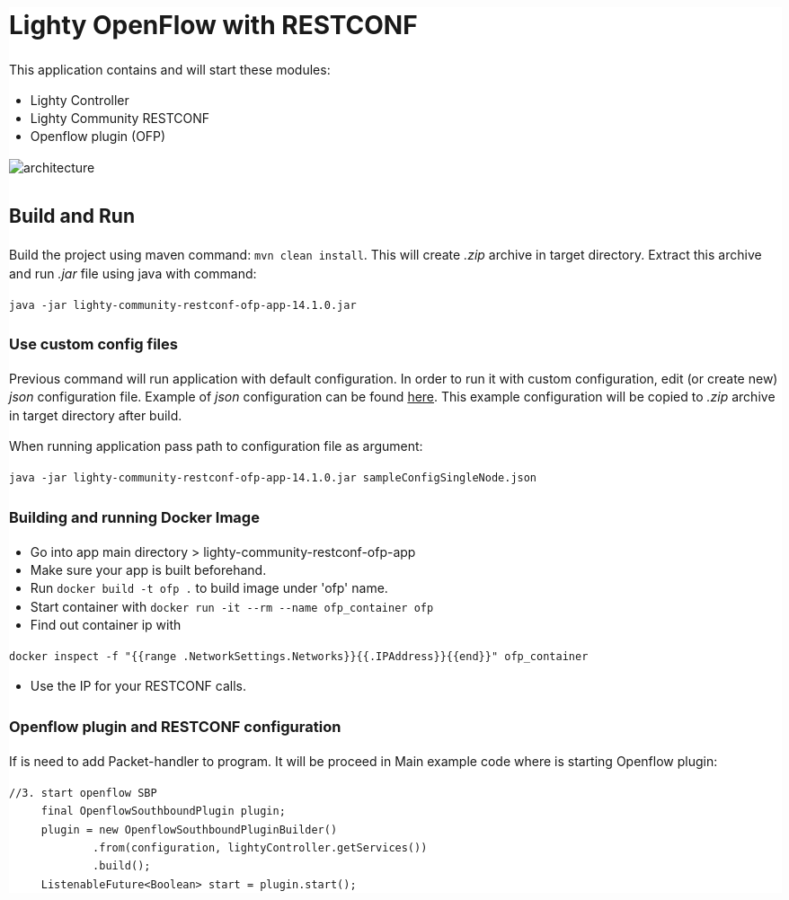 # Lighty OpenFlow with RESTCONF

This application contains and will start these modules:
* Lighty Controller
* Lighty Community RESTCONF
* Openflow plugin (OFP)

![architecture](docs/restconf-ofp-architecture.svg)

## Build and Run
Build the project using maven command: ```mvn clean install```.
This will create *.zip* archive in target directory. Extract this archive
and run *.jar* file using java with command:
```
java -jar lighty-community-restconf-ofp-app-14.1.0.jar
```

### Use custom config files
Previous command will run application with default configuration. In order
to run it with custom configuration, edit (or create new) *json* configuration file.
Example of *json* configuration can be found [here](src/main/assembly/resources/sampleConfigSingleNode.json).
This example configuration will be copied to *.zip* archive in target directory
after build.

When running application pass path to configuration file as argument:
```
java -jar lighty-community-restconf-ofp-app-14.1.0.jar sampleConfigSingleNode.json
```

### Building and running Docker Image
- Go into app main directory > lighty-community-restconf-ofp-app
- Make sure your app is built beforehand.
- Run ```docker build -t ofp .``` to build image under 'ofp' name.
- Start container with ```docker run -it --rm --name ofp_container ofp```
- Find out container ip with
 ```
 docker inspect -f "{{range .NetworkSettings.Networks}}{{.IPAddress}}{{end}}" ofp_container
 ```
 - Use the IP for your RESTCONF calls.

### Openflow plugin and RESTCONF configuration
If is need to add Packet-handler to program. It will be proceed in Main example code
where is starting Openflow plugin:
```
//3. start openflow SBP
     final OpenflowSouthboundPlugin plugin;
     plugin = new OpenflowSouthboundPluginBuilder()
             .from(configuration, lightyController.getServices())
             .build();
     ListenableFuture<Boolean> start = plugin.start();
```
